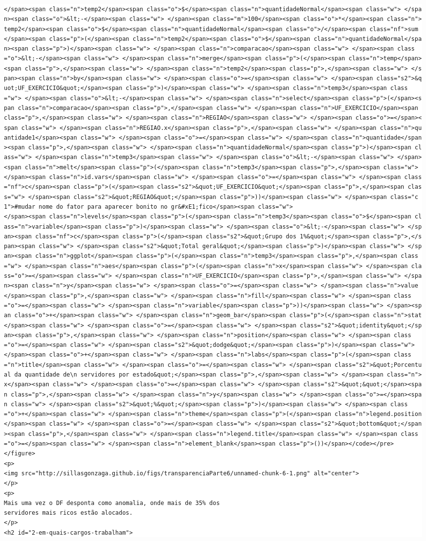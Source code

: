     </span><span class="n">temp2</span><span class="o">$</span><span class="n">quantidadeNormal</span><span class="w"> </span><span class="o">&lt;-</span><span class="w"> </span><span class="m">100</span><span class="o">*</span><span class="n">temp2</span><span class="o">$</span><span class="n">quantidadeNormal</span><span class="o">/</span><span class="nf">sum</span><span class="p">(</span><span class="n">temp2</span><span class="o">$</span><span class="n">quantidadeNormal</span><span class="p">)</span><span class="w"> </span><span class="n">comparacao</span><span class="w"> </span><span class="o">&lt;-</span><span class="w"> </span><span class="n">merge</span><span class="p">(</span><span class="n">temp</span><span class="p">,</span><span class="w"> </span><span class="n">temp2</span><span class="p">,</span><span class="w"> </span><span class="n">by</span><span class="w"> </span><span class="o">=</span><span class="w"> </span><span class="s2">&quot;UF_EXERCICIO&quot;</span><span class="p">)</span><span class="w"> </span><span class="n">temp3</span><span class="w"> </span><span class="o">&lt;-</span><span class="w"> </span><span class="n">select</span><span class="p">(</span><span class="n">comparacao</span><span class="p">,</span><span class="w"> </span><span class="n">UF_EXERCICIO</span><span class="p">,</span><span class="w"> </span><span class="n">REGIAO</span><span class="w"> </span><span class="o">=</span><span class="w"> </span><span class="n">REGIAO.x</span><span class="p">,</span><span class="w"> </span><span class="n">quantidade1</span><span class="w"> </span><span class="o">=</span><span class="w"> </span><span class="n">quantidade</span><span class="p">,</span><span class="w"> </span><span class="n">quantidadeNormal</span><span class="p">)</span><span class="w"> </span><span class="n">temp3</span><span class="w"> </span><span class="o">&lt;-</span><span class="w"> </span><span class="n">melt</span><span class="p">(</span><span class="n">temp3</span><span class="p">,</span><span class="w"> </span><span class="n">id.vars</span><span class="w"> </span><span class="o">=</span><span class="w"> </span><span class="nf">c</span><span class="p">(</span><span class="s2">&quot;UF_EXERCICIO&quot;</span><span class="p">,</span><span class="w"> </span><span class="s2">&quot;REGIAO&quot;</span><span class="p">))</span><span class="w"> </span><span class="c1">#mudar nome do fator para aparecer bonito no gr&#xE1;fico</span><span class="w">
    </span><span class="n">levels</span><span class="p">(</span><span class="n">temp3</span><span class="o">$</span><span class="n">variable</span><span class="p">)</span><span class="w"> </span><span class="o">&lt;-</span><span class="w"> </span><span class="nf">c</span><span class="p">(</span><span class="s2">&quot;Grupo dos 1%&quot;</span><span class="p">,</span><span class="w"> </span><span class="s2">&quot;Total geral&quot;</span><span class="p">)</span><span class="w"> </span><span class="n">ggplot</span><span class="p">(</span><span class="n">temp3</span><span class="p">,</span><span class="w"> </span><span class="n">aes</span><span class="p">(</span><span class="n">x</span><span class="w"> </span><span class="o">=</span><span class="w"> </span><span class="n">UF_EXERCICIO</span><span class="p">,</span><span class="w"> </span><span class="n">y</span><span class="w"> </span><span class="o">=</span><span class="w"> </span><span class="n">value</span><span class="p">,</span><span class="w"> </span><span class="n">fill</span><span class="w"> </span><span class="o">=</span><span class="w"> </span><span class="n">variable</span><span class="p">))</span><span class="w"> </span><span class="o">+</span><span class="w"> </span><span class="n">geom_bar</span><span class="p">(</span><span class="n">stat</span><span class="w"> </span><span class="o">=</span><span class="w"> </span><span class="s2">&quot;identity&quot;</span><span class="p">,</span><span class="w"> </span><span class="n">position</span><span class="w"> </span><span class="o">=</span><span class="w"> </span><span class="s2">&quot;dodge&quot;</span><span class="p">)</span><span class="w"> </span><span class="o">+</span><span class="w"> </span><span class="n">labs</span><span class="p">(</span><span class="n">title</span><span class="w"> </span><span class="o">=</span><span class="w"> </span><span class="s2">&quot;Porcentual da quantidade de\n servidores por estado&quot;</span><span class="p">,</span><span class="w"> </span><span class="n">x</span><span class="w"> </span><span class="o">=</span><span class="w"> </span><span class="s2">&quot;&quot;</span><span class="p">,</span><span class="w"> </span><span class="n">y</span><span class="w"> </span><span class="o">=</span><span class="w"> </span><span class="s2">&quot;%&quot;</span><span class="p">)</span><span class="w"> </span><span class="o">+</span><span class="w"> </span><span class="n">theme</span><span class="p">(</span><span class="n">legend.position</span><span class="w"> </span><span class="o">=</span><span class="w"> </span><span class="s2">&quot;bottom&quot;</span><span class="p">,</span><span class="w"> </span><span class="n">legend.title</span><span class="w"> </span><span class="o">=</span><span class="w"> </span><span class="n">element_blank</span><span class="p">())</span></code></pre>
    </figure>
    <p>
    <img src="http://sillasgonzaga.github.io/figs/transparenciaParte6/unnamed-chunk-6-1.png" alt="center">
    </p>
    <p>
    Mais uma vez o DF desponta como anomalia, onde mais de 35% dos
    servidores mais ricos estão alocados.
    </p>
    <h2 id="2-em-quais-cargos-trabalham">